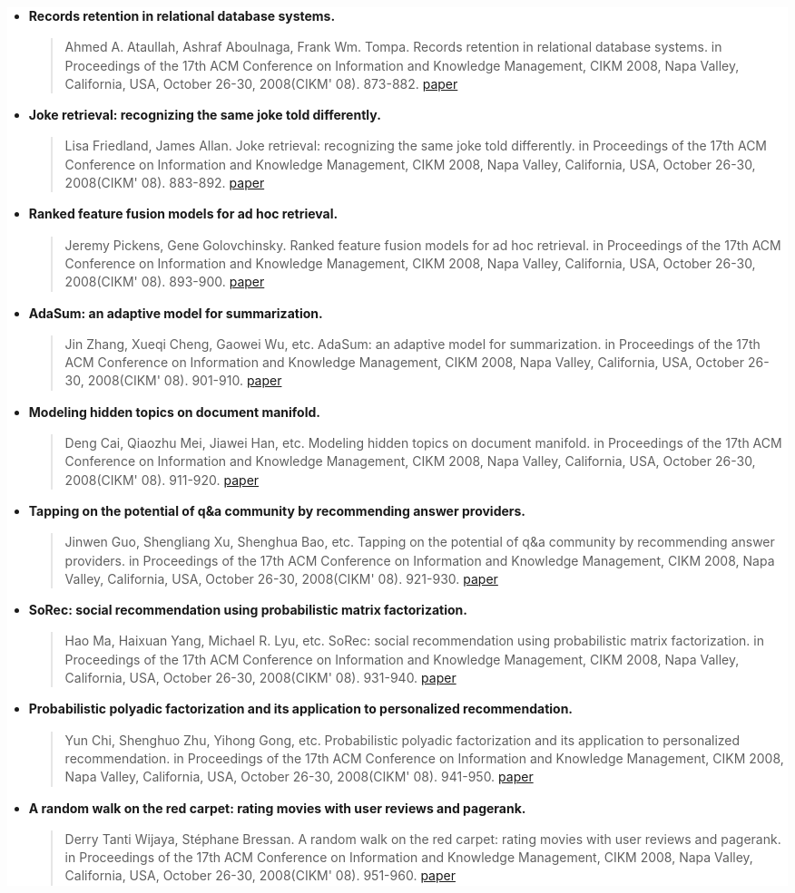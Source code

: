 
- **Records retention in relational database systems.**
    > Ahmed A. Ataullah, Ashraf Aboulnaga, Frank Wm. Tompa. Records retention in relational database systems. in Proceedings of the 17th ACM Conference on Information and Knowledge Management, CIKM 2008, Napa Valley, California, USA, October 26-30, 2008(CIKM' 08). 873-882. [paper](https://doi.org/10.1145/1458082.1458197)


- **Joke retrieval: recognizing the same joke told differently.**
    > Lisa Friedland, James Allan. Joke retrieval: recognizing the same joke told differently. in Proceedings of the 17th ACM Conference on Information and Knowledge Management, CIKM 2008, Napa Valley, California, USA, October 26-30, 2008(CIKM' 08). 883-892. [paper](https://doi.org/10.1145/1458082.1458199)


- **Ranked feature fusion models for ad hoc retrieval.**
    > Jeremy Pickens, Gene Golovchinsky. Ranked feature fusion models for ad hoc retrieval. in Proceedings of the 17th ACM Conference on Information and Knowledge Management, CIKM 2008, Napa Valley, California, USA, October 26-30, 2008(CIKM' 08). 893-900. [paper](https://doi.org/10.1145/1458082.1458200)


- **AdaSum: an adaptive model for summarization.**
    > Jin Zhang, Xueqi Cheng, Gaowei Wu, etc. AdaSum: an adaptive model for summarization. in Proceedings of the 17th ACM Conference on Information and Knowledge Management, CIKM 2008, Napa Valley, California, USA, October 26-30, 2008(CIKM' 08). 901-910. [paper](https://doi.org/10.1145/1458082.1458201)


- **Modeling hidden topics on document manifold.**
    > Deng Cai, Qiaozhu Mei, Jiawei Han, etc. Modeling hidden topics on document manifold. in Proceedings of the 17th ACM Conference on Information and Knowledge Management, CIKM 2008, Napa Valley, California, USA, October 26-30, 2008(CIKM' 08). 911-920. [paper](https://doi.org/10.1145/1458082.1458202)


- **Tapping on the potential of q&amp;a community by recommending answer providers.**
    > Jinwen Guo, Shengliang Xu, Shenghua Bao, etc. Tapping on the potential of q&amp;a community by recommending answer providers. in Proceedings of the 17th ACM Conference on Information and Knowledge Management, CIKM 2008, Napa Valley, California, USA, October 26-30, 2008(CIKM' 08). 921-930. [paper](https://doi.org/10.1145/1458082.1458204)


- **SoRec: social recommendation using probabilistic matrix factorization.**
    > Hao Ma, Haixuan Yang, Michael R. Lyu, etc. SoRec: social recommendation using probabilistic matrix factorization. in Proceedings of the 17th ACM Conference on Information and Knowledge Management, CIKM 2008, Napa Valley, California, USA, October 26-30, 2008(CIKM' 08). 931-940. [paper](https://doi.org/10.1145/1458082.1458205)


- **Probabilistic polyadic factorization and its application to personalized recommendation.**
    > Yun Chi, Shenghuo Zhu, Yihong Gong, etc. Probabilistic polyadic factorization and its application to personalized recommendation. in Proceedings of the 17th ACM Conference on Information and Knowledge Management, CIKM 2008, Napa Valley, California, USA, October 26-30, 2008(CIKM' 08). 941-950. [paper](https://doi.org/10.1145/1458082.1458206)


- **A random walk on the red carpet: rating movies with user reviews and pagerank.**
    > Derry Tanti Wijaya, Stéphane Bressan. A random walk on the red carpet: rating movies with user reviews and pagerank. in Proceedings of the 17th ACM Conference on Information and Knowledge Management, CIKM 2008, Napa Valley, California, USA, October 26-30, 2008(CIKM' 08). 951-960. [paper](https://doi.org/10.1145/1458082.1458207)
